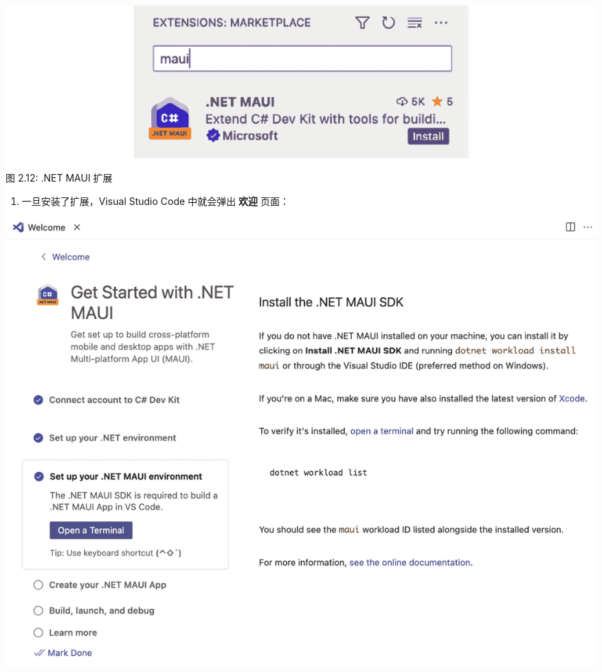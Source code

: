 ![图 2.12: .NET MAUI 扩展](img/Image_B20941_02_12.jpg)

图 2.12: .NET MAUI 扩展

1.  一旦安装了扩展，Visual Studio Code 中就会弹出 **欢迎** 页面：

![图 2.13: .NET MAUI 扩展欢迎页面](img/Image_B20941_02_13.jpg)
